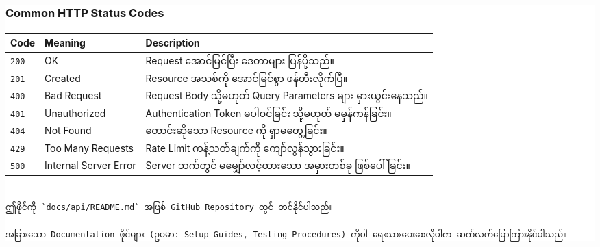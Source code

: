 ### Common HTTP Status Codes

| Code | Meaning | Description |
| :--- | :--- | :--- |
| `200` | OK | Request အောင်မြင်ပြီး ဒေတာများ ပြန်ပို့သည်။ |
| `201` | Created | Resource အသစ်ကို အောင်မြင်စွာ ဖန်တီးလိုက်ပြီ။ |
| `400` | Bad Request | Request Body သို့မဟုတ် Query Parameters များ မှားယွင်းနေသည်။ |
| `401` | Unauthorized | Authentication Token မပါဝင်ခြင်း သို့မဟုတ် မမှန်ကန်ခြင်း။ |
| `404` | Not Found | တောင်းဆိုသော Resource ကို ရှာမတွေ့ခြင်း။ |
| `429` | Too Many Requests | Rate Limit ကန့်သတ်ချက်ကို ကျော်လွန်သွားခြင်း။ |
| `500` | Internal Server Error | Server ဘက်တွင် မမျှော်လင့်ထားသော အမှားတစ်ခု ဖြစ်ပေါ်ခြင်း။ |

```

ဤဖိုင်ကို `docs/api/README.md` အဖြစ် GitHub Repository တွင် တင်နိုင်ပါသည်။

အခြားသော Documentation ဖိုင်များ (ဥပမာ: Setup Guides, Testing Procedures) ကိုပါ ရေးသားပေးစေလိုပါက ဆက်လက်ပြောကြားနိုင်ပါသည်။
```

